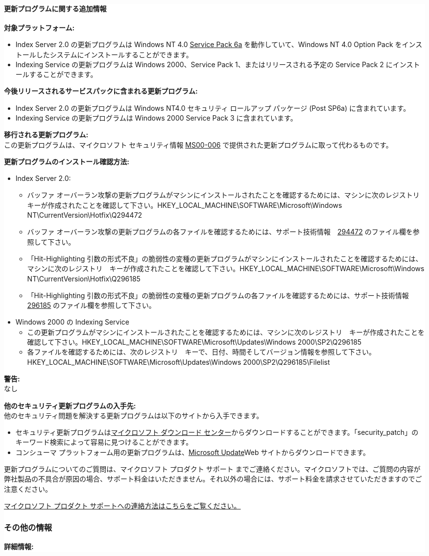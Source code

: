 #### 更新プログラムに関する追加情報

**対象プラットフォーム:**  

-   Index Server 2.0 の更新プログラムは Windows NT 4.0 [Service Pack 6a](http://www.microsoft.com/japan/products/ntserver/sp6/default.htm) を動作していて、Windows NT 4.0 Option Pack をインストールしたシステムにインストールすることができます。
-   Indexing Service の更新プログラムは Windows 2000、Service Pack 1、またはリリースされる予定の Service Pack 2 にインストールすることができます。

**今後リリースされるサービスパックに含まれる更新プログラム:**  

-   Index Server 2.0 の更新プログラムは Windows NT4.0 セキュリティ ロールアップ パッケージ (Post SP6a) に含まれています。
-   Indexing Service の更新プログラムは Windows 2000 Service Pack 3 に含まれています。

**移行される更新プログラム:**  
この更新プログラムは、マイクロソフト セキュリティ情報 [MS00-006](http://technet.microsoft.com/security/bulletin/ms00-006) で提供された更新プログラムに取って代わるものです。

**更新プログラムのインストール確認方法:**  

-   Index Server 2.0:
    -   バッファ オーバーラン攻撃の更新プログラムがマシンにインストールされたことを確認するためには、マシンに次のレジストリ キーが作成されたことを確認して下さい。HKEY\_LOCAL\_MACHINE\\SOFTWARE\\Microsoft\\Windows NT\\CurrentVersion\\Hotfix\\Q294472
    -   バッファ オーバーラン攻撃の更新プログラムの各ファイルを確認するためには、サポート技術情報　[294472](http://support.microsoft.com/kb/294472) のファイル欄を参照して下さい。

    -   「Hit-Highlighting 引数の形式不良」の脆弱性の変種の更新プログラムがマシンにインストールされたことを確認するためには、マシンに次のレジストリ　キーが作成されたことを確認して下さい。HKEY\_LOCAL\_MACHINE\\SOFTWARE\\Microsoft\\Windows NT\\CurrentVersion\\Hotfix\\Q296185
    -   「Hit-Highlighting 引数の形式不良」の脆弱性の変種の更新プログラムの各ファイルを確認するためには、サポート技術情報 [296185](http://support.microsoft.com/kb/296185) のファイル欄を参照して下さい。
-   Windows 2000 の Indexing Service
    -   この更新プログラムがマシンにインストールされたことを確認するためには、マシンに次のレジストリ　キーが作成されたことを確認して下さい。HKEY\_LOCAL\_MACHINE\\SOFTWARE\\Microsoft\\Updates\\Windows 2000\\SP2\\Q296185
    -   各ファイルを確認するためには、次のレジストリ　キーで、日付、時間そしてバージョン情報を参照して下さい。HKEY\_LOCAL\_MACHINE\\SOFTWARE\\Microsoft\\Updates\\Windows 2000\\SP2\\Q296185\\Filelist

**警告:**  
なし

**他のセキュリティ更新プログラムの入手先:**  
他のセキュリティ問題を解決する更新プログラムは以下のサイトから入手できます。

-   セキュリティ更新プログラムは[マイクロソフト ダウンロード センター](http://www.microsoft.com/downloads/results.aspx?displaylang=ja&freetext=security_patch)からダウンロードすることができます。「security\_patch」のキーワード検索によって容易に見つけることができます。
-   コンシューマ プラットフォーム用の更新プログラムは、[Microsoft Update](http://update.microsoft.com/microsoftupdate/)Web サイトからダウンロードできます。

更新プログラムについてのご質問は、マイクロソフト プロダクト サポート までご連絡ください。マイクロソフトでは、ご質問の内容が弊社製品の不具合が原因の場合、サポート料金はいただきません。それ以外の場合には、サポート料金を請求させていただきますのでご注意ください。

[マイクロソフト プロダクト サポートへの連絡方法はこちらをご覧ください。](http://www.microsoft.com/japan/security/support/patchqa.mspx)

### その他の情報

**詳細情報:**  
